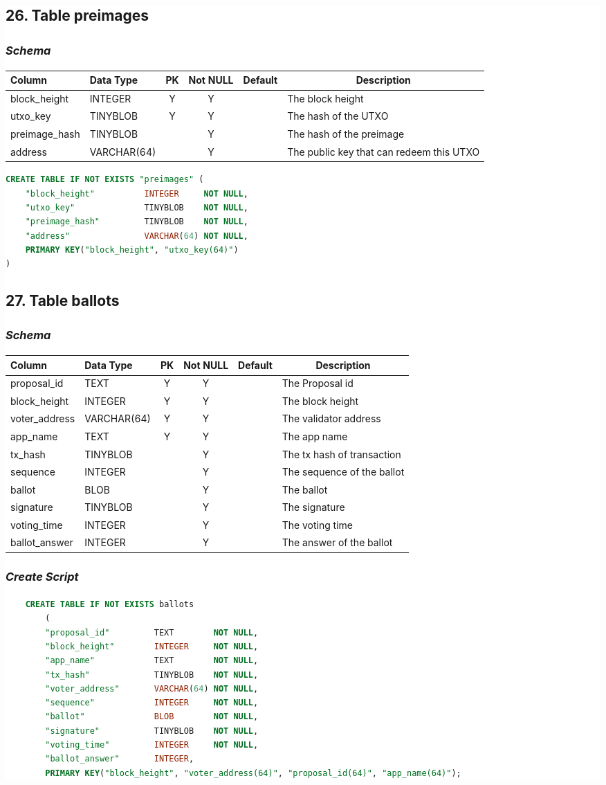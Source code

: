 ## 26. Table **preimages**

### _Schema_

| Column        | Data Type   | PK  | Not NULL | Default | Description                              |
| :------------ | :---------- | :-: | :------: | ------- | ---------------------------------------- |
| block_height  | INTEGER     |  Y  |    Y     |         | The block height                         |
| utxo_key      | TINYBLOB    |  Y  |    Y     |         | The hash of the UTXO                     |
| preimage_hash | TINYBLOB    |     |    Y     |         | The hash of the preimage                 |
| address       | VARCHAR(64) |     |    Y     |         | The public key that can redeem this UTXO |

```sql
CREATE TABLE IF NOT EXISTS "preimages" (
    "block_height"          INTEGER     NOT NULL,
    "utxo_key"              TINYBLOB    NOT NULL,
    "preimage_hash"         TINYBLOB    NOT NULL,
    "address"               VARCHAR(64) NOT NULL,
    PRIMARY KEY("block_height", "utxo_key(64)")
)
```

## 27. Table **ballots**

### _Schema_

| Column        | Data Type   | PK  | Not NULL | Default | Description                |
| :------------ | :---------- | :-: | :------: | ------- | -------------------------- |
| proposal_id   | TEXT        |  Y  |    Y     |         | The Proposal id            |
| block_height  | INTEGER     |  Y  |    Y     |         | The block height           |
| voter_address | VARCHAR(64) |  Y  |    Y     |         | The validator address      |
| app_name      | TEXT        |  Y  |    Y     |         | The app name               |
| tx_hash       | TINYBLOB    |     |    Y     |         | The tx hash of transaction |
| sequence      | INTEGER     |     |    Y     |         | The sequence of the ballot |
| ballot        | BLOB        |     |    Y     |         | The ballot                 |
| signature     | TINYBLOB    |     |    Y     |         | The signature              |
| voting_time   | INTEGER     |     |    Y     |         | The voting time            |
| ballot_answer | INTEGER     |     |    Y     |         | The answer of the ballot   |

### _Create Script_

````sql
    CREATE TABLE IF NOT EXISTS ballots
        (
        "proposal_id"         TEXT        NOT NULL,
        "block_height"        INTEGER     NOT NULL,
        "app_name"            TEXT        NOT NULL,
        "tx_hash"             TINYBLOB    NOT NULL,
        "voter_address"       VARCHAR(64) NOT NULL,
        "sequence"            INTEGER     NOT NULL,
        "ballot"              BLOB        NOT NULL,
        "signature"           TINYBLOB    NOT NULL,
        "voting_time"         INTEGER     NOT NULL,
        "ballot_answer"       INTEGER,
        PRIMARY KEY("block_height", "voter_address(64)", "proposal_id(64)", "app_name(64)");
````
